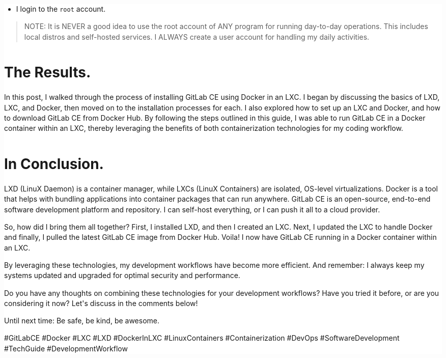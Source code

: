 * I login to the `root` account.
    

> NOTE: It is NEVER a good idea to use the root account of ANY program for running day-to-day operations. This includes local distros and self-hosted services. I ALWAYS create a user account for handling my daily activities.

# The Results.

In this post, I walked through the process of installing GitLab CE using Docker in an LXC. I began by discussing the basics of LXD, LXC, and Docker, then moved on to the installation processes for each. I also explored how to set up an LXC and Docker, and how to download GitLab CE from Docker Hub. By following the steps outlined in this guide, I was able to run GitLab CE in a Docker container within an LXC, thereby leveraging the benefits of both containerization technologies for my coding workflow.

# In Conclusion.

LXD (LinuX Daemon) is a container manager, while LXCs (LinuX Containers) are isolated, OS-level virtualizations. Docker is a tool that helps with bundling applications into container packages that can run anywhere. GitLab CE is an open-source, end-to-end software development platform and repository. I can self-host everything, or I can push it all to a cloud provider.

So, how did I bring them all together? First, I installed LXD, and then I created an LXC. Next, I updated the LXC to handle Docker and finally, I pulled the latest GitLab CE image from Docker Hub. Voila! I now have GitLab CE running in a Docker container within an LXC.

By leveraging these technologies, my development workflows have become more efficient. And remember: I always keep my systems updated and upgraded for optimal security and performance.

Do you have any thoughts on combining these technologies for your development workflows? Have you tried it before, or are you considering it now? Let's discuss in the comments below!

Until next time: Be safe, be kind, be awesome.

#GitLabCE #Docker #LXC #LXD #DockerInLXC #LinuxContainers #Containerization #DevOps #SoftwareDevelopment #TechGuide #DevelopmentWorkflow